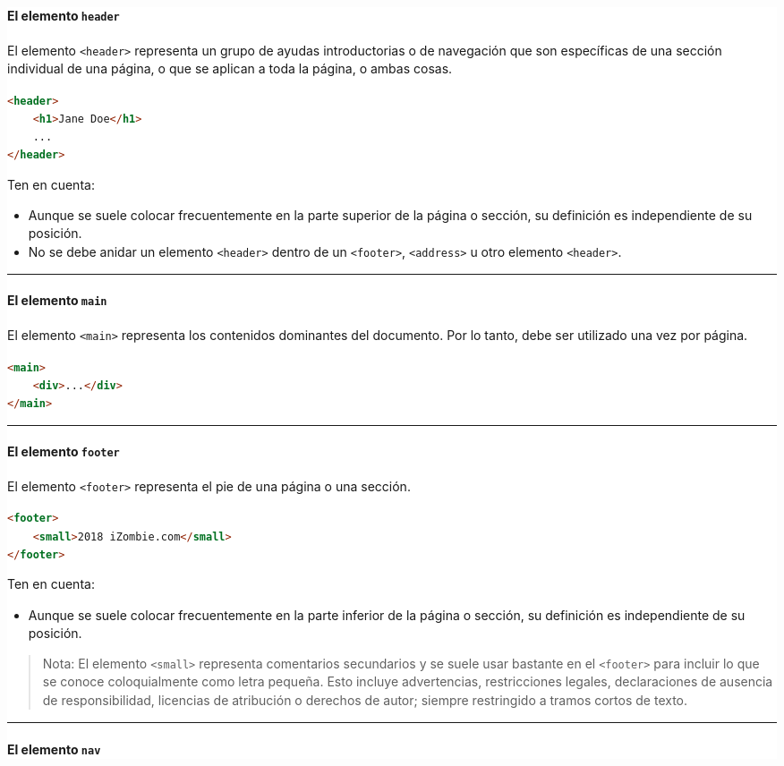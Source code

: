 
#### El elemento `header`

El elemento `<header>` representa un grupo de ayudas introductorias o de navegación que son específicas de una sección individual de una página, o que se aplican a toda la página, o ambas cosas.

```html
<header>
    <h1>Jane Doe</h1>
    ...
</header>
```

Ten en cuenta:

- Aunque se suele colocar frecuentemente en la parte superior de la página o sección, su definición es independiente de su posición.
- No se debe anidar un elemento `<header>` dentro de un `<footer>`, `<address>` u otro elemento `<header>`.

---

#### El elemento `main`

El elemento `<main>` representa los contenidos dominantes del documento. Por lo tanto, debe ser utilizado una vez por página.

```html
<main>
    <div>...</div>
</main>
```

---

#### El elemento `footer`

El elemento `<footer>` representa el pie de una página o una sección.

```html
<footer>
    <small>2018 iZombie.com</small>
</footer>
```

Ten en cuenta:

- Aunque se suele colocar frecuentemente en la parte inferior de la página o sección, su definición es independiente de su posición.

> Nota: El elemento `<small>` representa comentarios secundarios y se suele usar bastante en el `<footer>` para incluir lo que se conoce coloquialmente como letra pequeña. Esto incluye advertencias, restricciones legales, declaraciones de ausencia de responsibilidad, licencias de atribución o derechos de autor; siempre restringido a tramos cortos de texto.

---

#### El elemento `nav`
